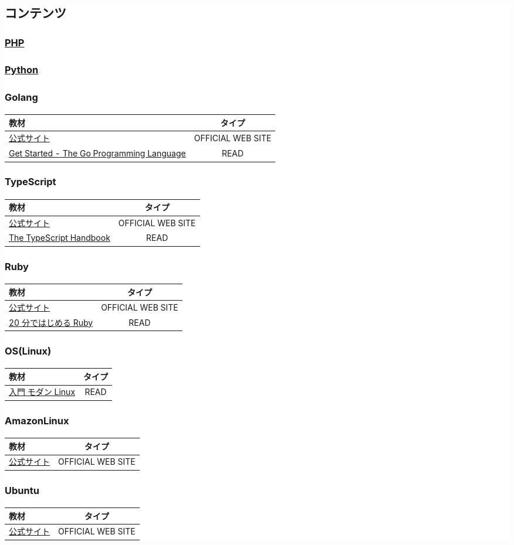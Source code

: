 ## コンテンツ

### [PHP](#php)

### [Python](#python)

### Golang

| 教材                                                               |      タイプ       |
| :----------------------------------------------------------------- | :---------------: |
| [公式サイト](https://go.dev/)                                      | OFFICIAL WEB SITE |
| [Get Started - The Go Programming Language](https://go.dev/learn/) |       READ        |

### TypeScript

| 教材                                                                               |      タイプ       |
| :--------------------------------------------------------------------------------- | :---------------: |
| [公式サイト](https://www.typescriptlang.org/)                                      | OFFICIAL WEB SITE |
| [The TypeScript Handbook](https://www.typescriptlang.org/docs/handbook/intro.html) |       READ        |

### Ruby

| 教材                                                                           |      タイプ       |
| :----------------------------------------------------------------------------- | :---------------: |
| [公式サイト](https://www.ruby-lang.org/ja/)                                    | OFFICIAL WEB SITE |
| [20 分ではじめる Ruby](https://www.ruby-lang.org/ja/documentation/quickstart/) |       READ        |

### OS(Linux)

| 教材                                                                | タイプ |
| :------------------------------------------------------------------ | :----: |
| [入門 モダン Linux](https://www.oreilly.co.jp/books/9784814400218/) |  READ  |

### AmazonLinux

| 教材                                                   |      タイプ       |
| :----------------------------------------------------- | :---------------: |
| [公式サイト](https://aws.amazon.com/jp/amazon-linux-2) | OFFICIAL WEB SITE |

### Ubuntu

| 教材                              |      タイプ       |
| :-------------------------------- | :---------------: |
| [公式サイト](https://ubuntu.com/) | OFFICIAL WEB SITE |
